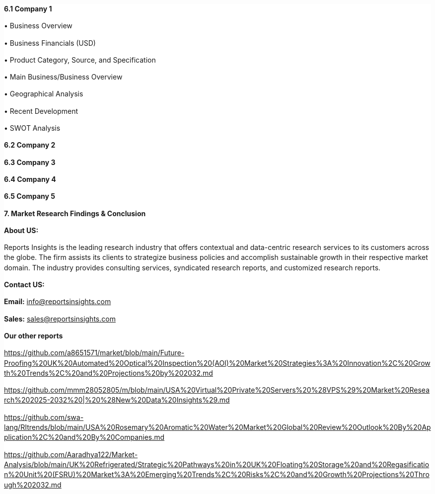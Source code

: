 <strong>6.1 Company 1</strong>

• Business Overview

• Business Financials (USD)

• Product Category, Source, and Specification

• Main Business/Business Overview

• Geographical Analysis

• Recent Development

• SWOT Analysis

<strong>6.2 Company 2</strong>

<strong>6.3 Company 3</strong>

<strong>6.4 Company 4</strong>

<strong>6.5 Company 5</strong>

<strong>7. Market Research Findings &amp; Conclusion</strong>

<strong>About US:</strong>

Reports Insights is the leading research industry that offers contextual and data-centric research services to its customers across the globe. The firm assists its clients to strategize business policies and accomplish sustainable growth in their respective market domain. The industry provides consulting services, syndicated research reports, and customized research reports.

<strong>Contact US:</strong>

<p class=""""><b>Email:</b> <a href=mailto:info@reportsinsights.com>info@reportsinsights.com</a></p>
<p class=""""><b>Sales:</b> <a href=mailto:sales@reportsinsights.com>sales@reportsinsights.com</a></p>

<strong>Our other reports</strong>

<a href=https://github.com/a8651571/market/blob/main/Future-Proofing%20UK%20Automated%20Optical%20Inspection%20(AOI)%20Market%20Strategies%3A%20Innovation%2C%20Growth%20Trends%2C%20and%20Projections%20by%202032.md>https://github.com/a8651571/market/blob/main/Future-Proofing%20UK%20Automated%20Optical%20Inspection%20(AOI)%20Market%20Strategies%3A%20Innovation%2C%20Growth%20Trends%2C%20and%20Projections%20by%202032.md</a>

<a href=https://github.com/mmm28052805/m/blob/main/USA%20Virtual%20Private%20Servers%20%28VPS%29%20Market%20Research%202025-2032%20|%20%28New%20Data%20Insights%29.md>https://github.com/mmm28052805/m/blob/main/USA%20Virtual%20Private%20Servers%20%28VPS%29%20Market%20Research%202025-2032%20|%20%28New%20Data%20Insights%29.md</a>

<a href=https://github.com/swa-lang/RItrends/blob/main/USA%20Rosemary%20Aromatic%20Water%20Market%20Global%20Review%20Outlook%20By%20Application%2C%20and%20By%20Companies.md>https://github.com/swa-lang/RItrends/blob/main/USA%20Rosemary%20Aromatic%20Water%20Market%20Global%20Review%20Outlook%20By%20Application%2C%20and%20By%20Companies.md</a>

<a href=https://github.com/Aaradhya122/Market-Analysis/blob/main/UK%20Refrigerated/Strategic%20Pathways%20in%20UK%20Floating%20Storage%20and%20Regasification%20Unit%20(FSRU)%20Market%3A%20Emerging%20Trends%2C%20Risks%2C%20and%20Growth%20Projections%20Through%202032.md>https://github.com/Aaradhya122/Market-Analysis/blob/main/UK%20Refrigerated/Strategic%20Pathways%20in%20UK%20Floating%20Storage%20and%20Regasification%20Unit%20(FSRU)%20Market%3A%20Emerging%20Trends%2C%20Risks%2C%20and%20Growth%20Projections%20Through%202032.md</a>
